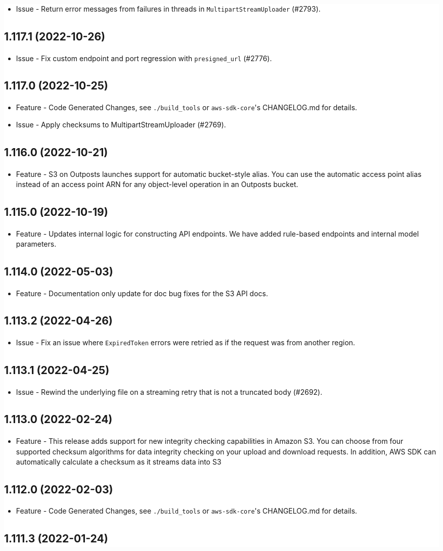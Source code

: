 * Issue - Return error messages from failures in threads in `MultipartStreamUploader` (#2793).

1.117.1 (2022-10-26)
------------------

* Issue - Fix custom endpoint and port regression with `presigned_url` (#2776).

1.117.0 (2022-10-25)
------------------

* Feature - Code Generated Changes, see `./build_tools` or `aws-sdk-core`'s CHANGELOG.md for details.

* Issue - Apply checksums to MultipartStreamUploader (#2769).

1.116.0 (2022-10-21)
------------------

* Feature - S3 on Outposts launches support for automatic bucket-style alias. You can use the automatic access point alias instead of an access point ARN for any object-level operation in an Outposts bucket.

1.115.0 (2022-10-19)
------------------

* Feature - Updates internal logic for constructing API endpoints. We have added rule-based endpoints and internal model parameters.

1.114.0 (2022-05-03)
------------------

* Feature - Documentation only update for doc bug fixes for the S3 API docs.

1.113.2 (2022-04-26)
------------------

* Issue - Fix an issue where `ExpiredToken` errors were retried as if the request was from another region.

1.113.1 (2022-04-25)
------------------

* Issue - Rewind the underlying file on a streaming retry that is not a truncated body (#2692).

1.113.0 (2022-02-24)
------------------

* Feature - This release adds support for new integrity checking capabilities in Amazon S3. You can choose from four supported checksum algorithms for data integrity checking on your upload and download requests. In addition, AWS SDK can automatically calculate a checksum as it streams data into S3

1.112.0 (2022-02-03)
------------------

* Feature - Code Generated Changes, see `./build_tools` or `aws-sdk-core`'s CHANGELOG.md for details.

1.111.3 (2022-01-24)
------------------
